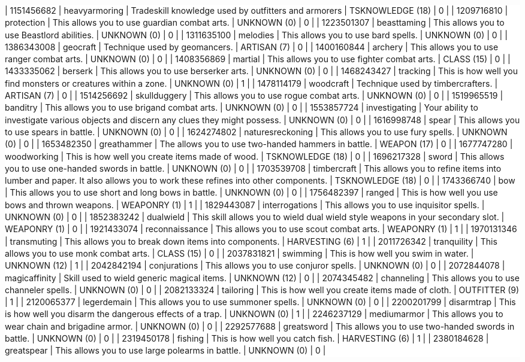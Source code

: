 | 1151456682 | heavyarmoring | Tradeskill knowledge used by outfitters and armorers | TSKNOWLEDGE (18) | 0 |
| 1209716810 | protection | This allows you to use guardian combat arts. | UNKNOWN (0) | 0 |
| 1223501307 | beasttaming | This allows you to use Beastlord abilities. | UNKNOWN (0) | 0 |
| 1311635100 | melodies | This allows you to use bard spells. | UNKNOWN (0) | 0 |
| 1386343008 | geocraft | Technique used by geomancers. | ARTISAN (7) | 0 |
| 1400160844 | archery | This allows you to use ranger combat arts. | UNKNOWN (0) | 0 |
| 1408356869 | martial | This allows you to use fighter combat arts. | CLASS (15) | 0 |
| 1433335062 | berserk | This allows you to use berserker arts. | UNKNOWN (0) | 0 |
| 1468243427 | tracking | This is how well you find monsters or creatures within a zone. | UNKNOWN (0) | 1 |
| 1478114179 | woodcraft | Technique used by timbercrafters. | ARTISAN (7) | 0 |
| 1514256692 | skullduggery | This allows you to use rogue combat arts. | UNKNOWN (0) | 0 |
| 1519965519 | banditry | This allows you to use brigand combat arts. | UNKNOWN (0) | 0 |
| 1553857724 | investigating | Your ability to investigate various objects and discern any clues they might possess. | UNKNOWN (0) | 0 |
| 1616998748 | spear | This allows you to use spears in battle. | UNKNOWN (0) | 0 |
| 1624274802 | naturesreckoning | This allows you to use fury spells. | UNKNOWN (0) | 0 |
| 1653482350 | greathammer | The allows you to use two-handed hammers in battle. | WEAPON (17) | 0 |
| 1677747280 | woodworking | This is how well you create items made of wood. | TSKNOWLEDGE (18) | 0 |
| 1696217328 | sword | This allows you to use one-handed swords in battle. | UNKNOWN (0) | 0 |
| 1703539708 | timbercraft | This allows you to refine items into lumber and paper.  It also allows you to work these refines into other components. | TSKNOWLEDGE (18) | 0 |
| 1743366740 | bow | This allows you to use short and long bows in battle. | UNKNOWN (0) | 0 |
| 1756482397 | ranged | This is how well you use bows and thrown weapons. | WEAPONRY (1) | 1 |
| 1829443087 | interrogations | This allows you to use inquisitor spells. | UNKNOWN (0) | 0 |
| 1852383242 | dualwield | This skill allows you to wield dual wield style weapons in your secondary slot. | WEAPONRY (1) | 0 |
| 1921433074 | reconnaissance | This allows you to use scout combat arts. | WEAPONRY (1) | 1 |
| 1970131346 | transmuting | This allows you to break down items into components. | HARVESTING (6) | 1 |
| 2011726342 | tranquility | This allows you to use monk combat arts. | CLASS (15) | 0 |
| 2037831821 | swimming | This is how well you swim in water. | UNKNOWN (12) | 1 |
| 2042842194 | conjurations | This allows you to use conjuror spells. | UNKNOWN (0) | 0 |
| 2072844078 | magicaffinity | Skill used to wield generic magical items. | UNKNOWN (12) | 0 |
| 2074345482 | channeling | This allows you to use channeler spells. | UNKNOWN (0) | 0 |
| 2082133324 | tailoring | This is how well you create items made of cloth. | OUTFITTER (9) | 1 |
| 2120065377 | legerdemain | This allows you to use summoner spells. | UNKNOWN (0) | 0 |
| 2200201799 | disarmtrap | This is how well you disarm the dangerous effects of a trap. | UNKNOWN (0) | 1 |
| 2246237129 | mediumarmor | This allows you to wear chain and brigadine armor. | UNKNOWN (0) | 0 |
| 2292577688 | greatsword | This allows you to use two-handed swords in battle. | UNKNOWN (0) | 0 |
| 2319450178 | fishing | This is how well you catch fish. | HARVESTING (6) | 1 |
| 2380184628 | greatspear | This allows you to use large polearms in battle. | UNKNOWN (0) | 0 |